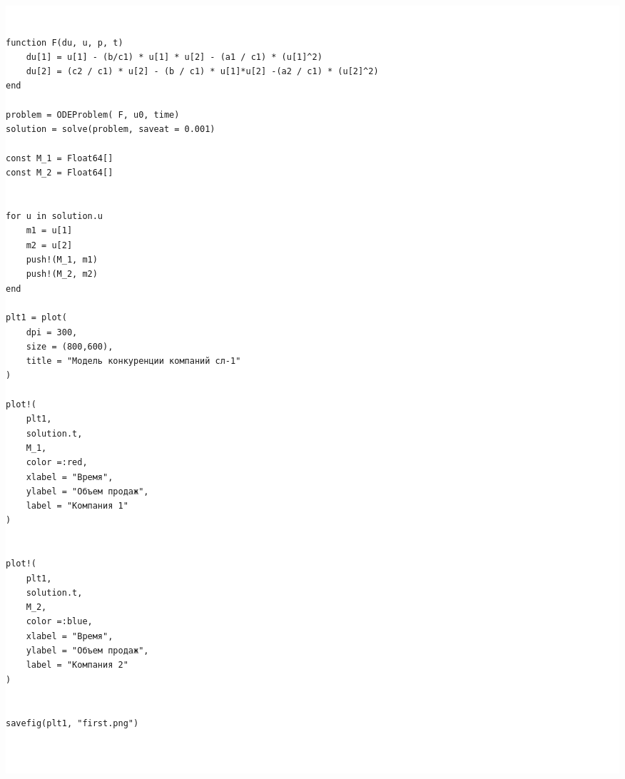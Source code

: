 ```


function F(du, u, p, t)
    du[1] = u[1] - (b/c1) * u[1] * u[2] - (a1 / c1) * (u[1]^2)
    du[2] = (c2 / c1) * u[2] - (b / c1) * u[1]*u[2] -(a2 / c1) * (u[2]^2)
end

problem = ODEProblem( F, u0, time)
solution = solve(problem, saveat = 0.001)

const M_1 = Float64[]
const M_2 = Float64[]


for u in solution.u
    m1 = u[1]
    m2 = u[2]
    push!(M_1, m1)
    push!(M_2, m2)
end

plt1 = plot(
    dpi = 300,
    size = (800,600),
    title = "Модель конкуренции компаний сл-1"
)

plot!(
    plt1,
    solution.t,
    M_1,
    color =:red,
    xlabel = "Время",
    ylabel = "Объем продаж",
    label = "Компания 1"
)


plot!(
    plt1,
    solution.t,
    M_2,
    color =:blue,
    xlabel = "Время",
    ylabel = "Объем продаж",
    label = "Компания 2"
)


savefig(plt1, "first.png")




```
